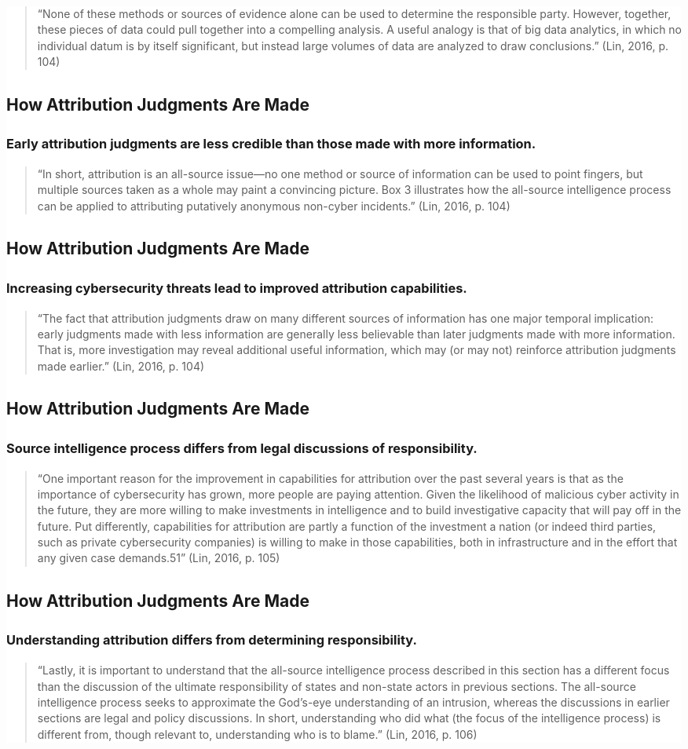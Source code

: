 > “None of these methods or sources of evidence alone can be used to determine the responsible party. However, together, these pieces of data could pull together into a compelling analysis. A useful analogy is that of big data analytics, in which no individual datum is by itself significant, but instead large volumes of data are analyzed to draw conclusions.” (Lin, 2016, p. 104)

## How Attribution Judgments Are Made

### Early attribution judgments are less credible than those made with more information.

> “In short, attribution is an all-source issue—no one method or source of information can be used to point fingers, but multiple sources taken as a whole may paint a convincing picture. Box 3 illustrates how the all-source intelligence process can be applied to attributing putatively anonymous non-cyber incidents.” (Lin, 2016, p. 104)

## How Attribution Judgments Are Made

### Increasing cybersecurity threats lead to improved attribution capabilities.

> “The fact that attribution judgments draw on many different sources of information has one major temporal implication: early judgments made with less information are generally less believable than later judgments made with more information. That is, more investigation may reveal additional useful information, which may (or may not) reinforce attribution judgments made earlier.” (Lin, 2016, p. 104)

## How Attribution Judgments Are Made

### Source intelligence process differs from legal discussions of responsibility.

> “One important reason for the improvement in capabilities for attribution over the past several years is that as the importance of cybersecurity has grown, more people are paying attention. Given the likelihood of malicious cyber activity in the future, they are more willing to make investments in intelligence and to build investigative capacity that will pay off in the future. Put differently, capabilities for attribution are partly a function of the investment a nation (or indeed third parties, such as private cybersecurity companies) is willing to make in those capabilities, both in infrastructure and in the effort that any given case demands.51” (Lin, 2016, p. 105)

## How Attribution Judgments Are Made

### Understanding attribution differs from determining responsibility.

> “Lastly, it is important to understand that the all-source intelligence process described in this section has a different focus than the discussion of the ultimate responsibility of states and non-state actors in previous sections. The all-source intelligence process seeks to approximate the God’s-eye understanding of an intrusion, whereas the discussions in earlier sections are legal and policy discussions. In short, understanding who did what (the focus of the intelligence process) is different from, though relevant to, understanding who is to blame.” (Lin, 2016, p. 106)
